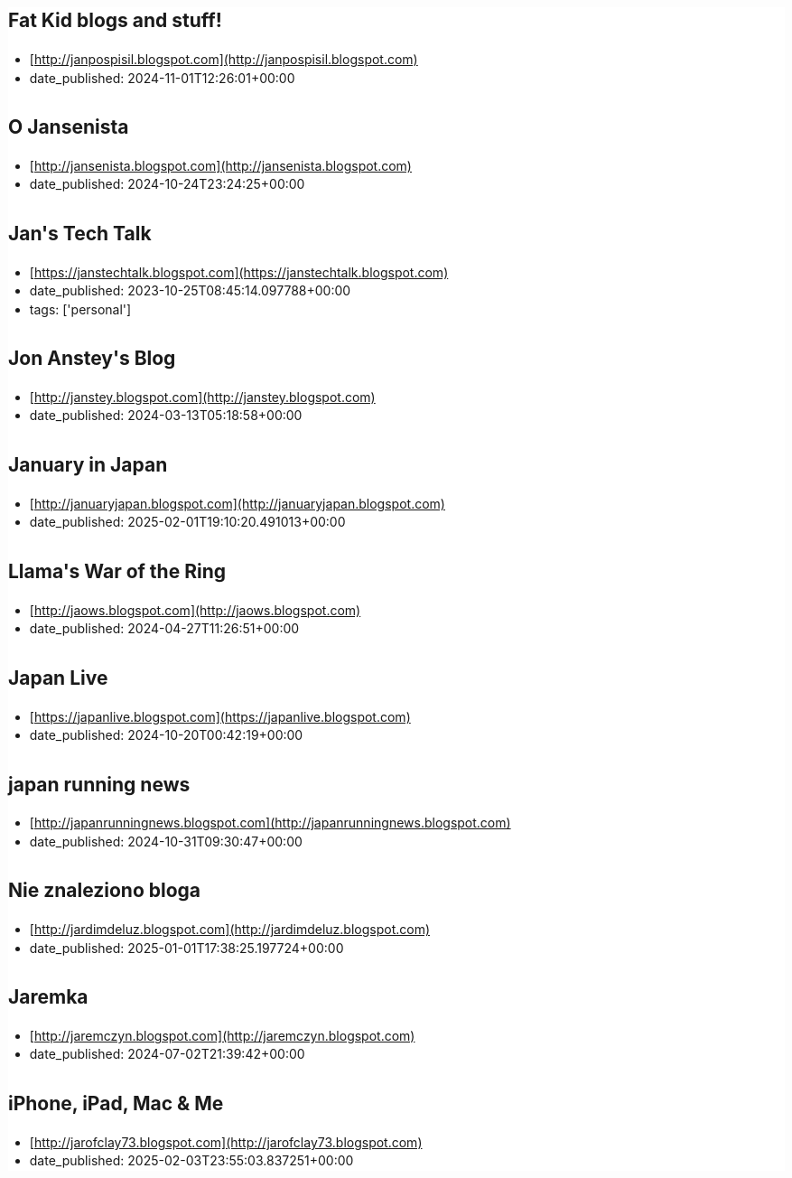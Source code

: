  ## Fat Kid blogs and stuff!
 - [http://janpospisil.blogspot.com](http://janpospisil.blogspot.com)
 - date_published: 2024-11-01T12:26:01+00:00

 ## O Jansenista
 - [http://jansenista.blogspot.com](http://jansenista.blogspot.com)
 - date_published: 2024-10-24T23:24:25+00:00

 ## Jan's Tech Talk
 - [https://janstechtalk.blogspot.com](https://janstechtalk.blogspot.com)
 - date_published: 2023-10-25T08:45:14.097788+00:00
 - tags: ['personal']

 ## Jon Anstey's Blog
 - [http://janstey.blogspot.com](http://janstey.blogspot.com)
 - date_published: 2024-03-13T05:18:58+00:00

 ## January in Japan
 - [http://januaryjapan.blogspot.com](http://januaryjapan.blogspot.com)
 - date_published: 2025-02-01T19:10:20.491013+00:00

 ## Llama's War of the Ring
 - [http://jaows.blogspot.com](http://jaows.blogspot.com)
 - date_published: 2024-04-27T11:26:51+00:00

 ## Japan Live
 - [https://japanlive.blogspot.com](https://japanlive.blogspot.com)
 - date_published: 2024-10-20T00:42:19+00:00

 ## japan running news
 - [http://japanrunningnews.blogspot.com](http://japanrunningnews.blogspot.com)
 - date_published: 2024-10-31T09:30:47+00:00

 ## Nie znaleziono bloga
 - [http://jardimdeluz.blogspot.com](http://jardimdeluz.blogspot.com)
 - date_published: 2025-01-01T17:38:25.197724+00:00

 ## Jaremka
 - [http://jaremczyn.blogspot.com](http://jaremczyn.blogspot.com)
 - date_published: 2024-07-02T21:39:42+00:00

 ## iPhone, iPad, Mac & Me
 - [http://jarofclay73.blogspot.com](http://jarofclay73.blogspot.com)
 - date_published: 2025-02-03T23:55:03.837251+00:00
